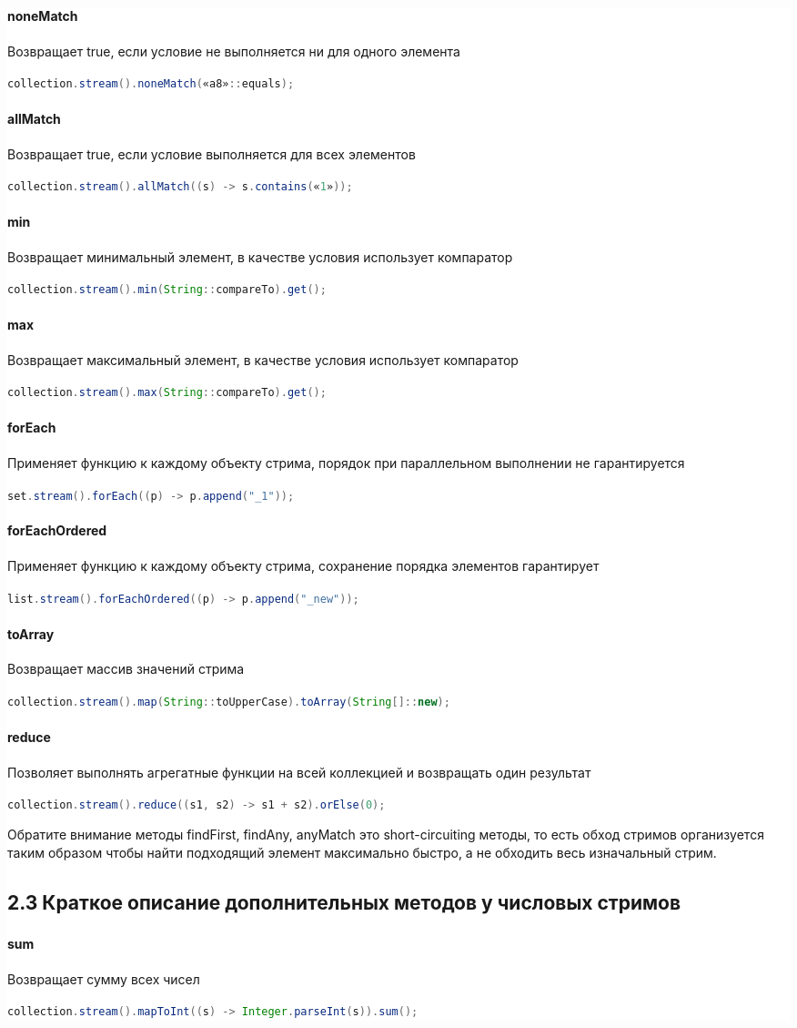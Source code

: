 
#### noneMatch
Возвращает true, если условие не выполняется ни для одного элемента
```java 
collection.stream().noneMatch(«a8»::equals);
```


#### allMatch
Возвращает true, если условие выполняется для всех элементов
```java 
collection.stream().allMatch((s) -> s.contains(«1»));
```


#### min
Возвращает минимальный элемент, в качестве условия использует компаратор
```java 
collection.stream().min(String::compareTo).get();
```


#### max
Возвращает максимальный элемент, в качестве условия использует компаратор
```java 
collection.stream().max(String::compareTo).get();
```

#### forEach
Применяет функцию к каждому объекту стрима, порядок при параллельном выполнении не гарантируется
```java 
set.stream().forEach((p) -> p.append("_1"));
```

#### forEachOrdered
Применяет функцию к каждому объекту стрима, сохранение порядка элементов гарантирует
```java 
list.stream().forEachOrdered((p) -> p.append("_new"));
```

#### toArray
Возвращает массив значений стрима
```java 
collection.stream().map(String::toUpperCase).toArray(String[]::new);
```

#### reduce
Позволяет выполнять агрегатные функции на всей коллекцией и возвращать один результат
```java 
collection.stream().reduce((s1, s2) -> s1 + s2).orElse(0);
```
Обратите внимание методы findFirst, findAny, anyMatch это short-circuiting методы, то есть обход стримов организуется таким образом чтобы найти подходящий элемент максимально быстро, а не обходить весь изначальный стрим.

## 2.3 Краткое описание дополнительных методов у числовых стримов
#### sum
Возвращает сумму всех чисел
```java 
collection.stream().mapToInt((s) -> Integer.parseInt(s)).sum();
```
